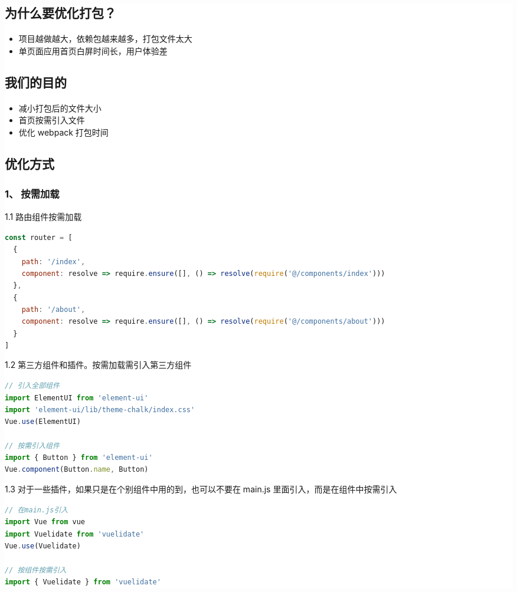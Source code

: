## 为什么要优化打包？

- 项目越做越大，依赖包越来越多，打包文件太大
- 单页面应用首页白屏时间长，用户体验差

## 我们的目的

- 减小打包后的文件大小
- 首页按需引入文件
- 优化 webpack 打包时间

## 优化方式

### 1、 按需加载

1.1 路由组件按需加载

```js
const router = [
  {
    path: '/index',
    component: resolve => require.ensure([], () => resolve(require('@/components/index')))
  },
  {
    path: '/about',
    component: resolve => require.ensure([], () => resolve(require('@/components/about')))
  }
]
```

1.2 第三方组件和插件。按需加载需引入第三方组件

```js
// 引入全部组件
import ElementUI from 'element-ui'
import 'element-ui/lib/theme-chalk/index.css'
Vue.use(ElementUI)

// 按需引入组件
import { Button } from 'element-ui'
Vue.component(Button.name, Button)
```

1.3 对于一些插件，如果只是在个别组件中用的到，也可以不要在 main.js 里面引入，而是在组件中按需引入

```js
// 在main.js引入
import Vue from vue
import Vuelidate from 'vuelidate'
Vue.use(Vuelidate)

// 按组件按需引入
import { Vuelidate } from 'vuelidate'
```
